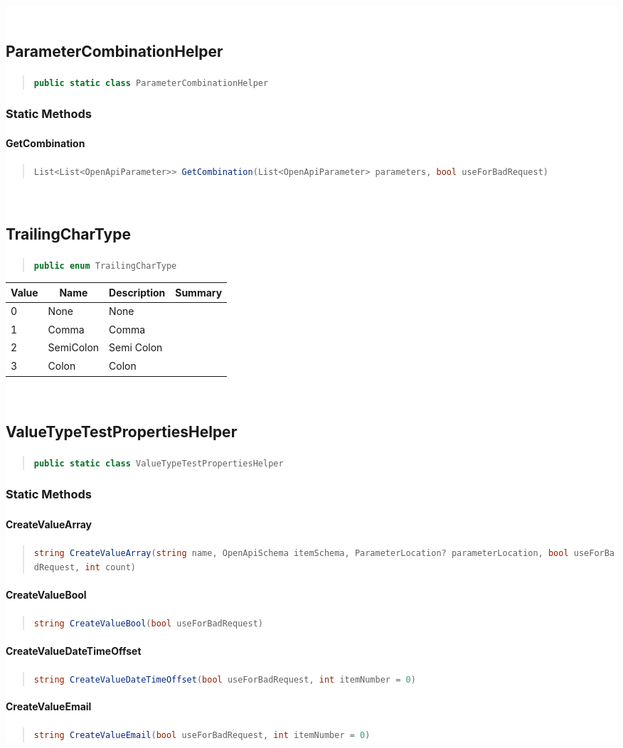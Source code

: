 <br />

## ParameterCombinationHelper

>```csharp
>public static class ParameterCombinationHelper
>```

### Static Methods

#### GetCombination
>```csharp
>List<List<OpenApiParameter>> GetCombination(List<OpenApiParameter> parameters, bool useForBadRequest)
>```

<br />

## TrailingCharType

>```csharp
>public enum TrailingCharType
>```


| Value | Name | Description | Summary | 
| --- | --- | --- | --- | 
| 0 | None | None |  | 
| 1 | Comma | Comma |  | 
| 2 | SemiColon | Semi Colon |  | 
| 3 | Colon | Colon |  | 



<br />

## ValueTypeTestPropertiesHelper

>```csharp
>public static class ValueTypeTestPropertiesHelper
>```

### Static Methods

#### CreateValueArray
>```csharp
>string CreateValueArray(string name, OpenApiSchema itemSchema, ParameterLocation? parameterLocation, bool useForBadRequest, int count)
>```
#### CreateValueBool
>```csharp
>string CreateValueBool(bool useForBadRequest)
>```
#### CreateValueDateTimeOffset
>```csharp
>string CreateValueDateTimeOffset(bool useForBadRequest, int itemNumber = 0)
>```
#### CreateValueEmail
>```csharp
>string CreateValueEmail(bool useForBadRequest, int itemNumber = 0)
>```